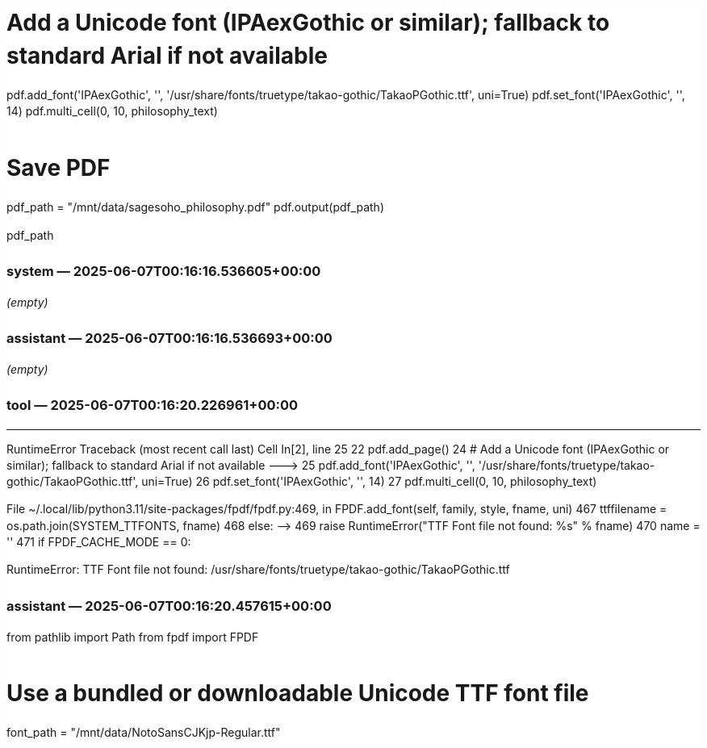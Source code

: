 # Add a Unicode font (IPAexGothic or similar); fallback to standard Arial if not available
pdf.add_font('IPAexGothic', '', '/usr/share/fonts/truetype/takao-gothic/TakaoPGothic.ttf', uni=True)
pdf.set_font('IPAexGothic', '', 14)
pdf.multi_cell(0, 10, philosophy_text)

# Save PDF
pdf_path = "/mnt/data/sagesoho_philosophy.pdf"
pdf.output(pdf_path)

pdf_path

### system — 2025-06-07T00:16:16.536605+00:00

_(empty)_

### assistant — 2025-06-07T00:16:16.536693+00:00

_(empty)_

### tool — 2025-06-07T00:16:20.226961+00:00

---------------------------------------------------------------------------
RuntimeError                              Traceback (most recent call last)
Cell In[2], line 25
     22 pdf.add_page()
     24 # Add a Unicode font (IPAexGothic or similar); fallback to standard Arial if not available
---> 25 pdf.add_font('IPAexGothic', '', '/usr/share/fonts/truetype/takao-gothic/TakaoPGothic.ttf', uni=True)
     26 pdf.set_font('IPAexGothic', '', 14)
     27 pdf.multi_cell(0, 10, philosophy_text)

File ~/.local/lib/python3.11/site-packages/fpdf/fpdf.py:469, in FPDF.add_font(self, family, style, fname, uni)
    467     ttffilename = os.path.join(SYSTEM_TTFONTS, fname)
    468 else:
--> 469     raise RuntimeError("TTF Font file not found: %s" % fname)
    470 name = ''
    471 if FPDF_CACHE_MODE == 0:

RuntimeError: TTF Font file not found: /usr/share/fonts/truetype/takao-gothic/TakaoPGothic.ttf

### assistant — 2025-06-07T00:16:20.457615+00:00

from pathlib import Path
from fpdf import FPDF

# Use a bundled or downloadable Unicode TTF font file
font_path = "/mnt/data/NotoSansCJKjp-Regular.ttf"
